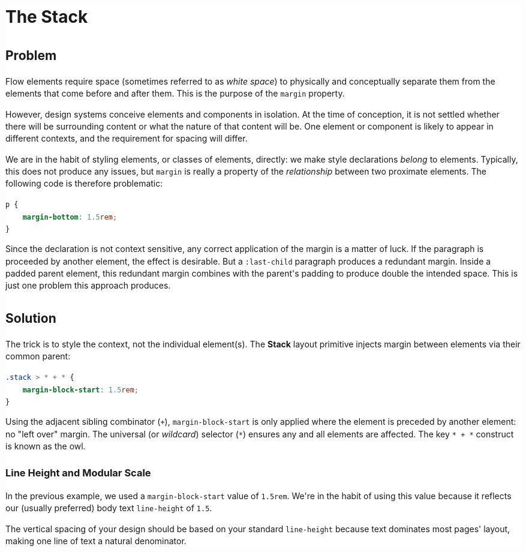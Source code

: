 # The Stack

## Problem

Flow elements require space (sometimes referred to as _white space_) to physically and conceptually separate them from the elements that come before and after them. This is the purpose of the `margin` property.

However, design systems conceive elements and components in isolation. At the time of conception, it is not settled whether there will be surrounding content or what the nature of that content will be.
One element or component is likely to appear in different contexts, and the requirement for spacing will differ.

We are in the habit of styling elements, or classes of elements, directly: we make style declarations _belong_ to elements. Typically, this does not produce any issues, but `margin` is really a property of the _relationship_ between two proximate elements. The following code is therefore problematic:

```css
p {
	margin-bottom: 1.5rem;
}
```

Since the declaration is not context sensitive, any correct application of the margin is a matter of luck. If the paragraph is proceeded by another element, the effect is desirable. But a `:last-child` paragraph produces a redundant margin. Inside a padded parent element, this redundant margin combines with the parent's padding to produce double the intended space. This is just one problem this approach produces.

## Solution

The trick is to style the context, not the individual element(s). The **Stack** layout primitive injects margin between elements via their common parent:

```css
.stack > * + * {
	margin-block-start: 1.5rem;
}
```

Using the adjacent sibling combinator (`+`), `margin-block-start` is only applied where the element is preceded by another element: no "left over" margin. The universal (or _wildcard_) selector (`*`) ensures any and all elements are affected. The key `* + *` construct is known as the owl.

### Line Height and Modular Scale

In the previous example, we used a `margin-block-start` value of `1.5rem`. We're in the habit of using this value because it reflects our (usually preferred) body text `line-height` of `1.5`.

The vertical spacing of your design should be based on your standard `line-height` because text dominates most pages' layout, making one line of text a natural denominator.
